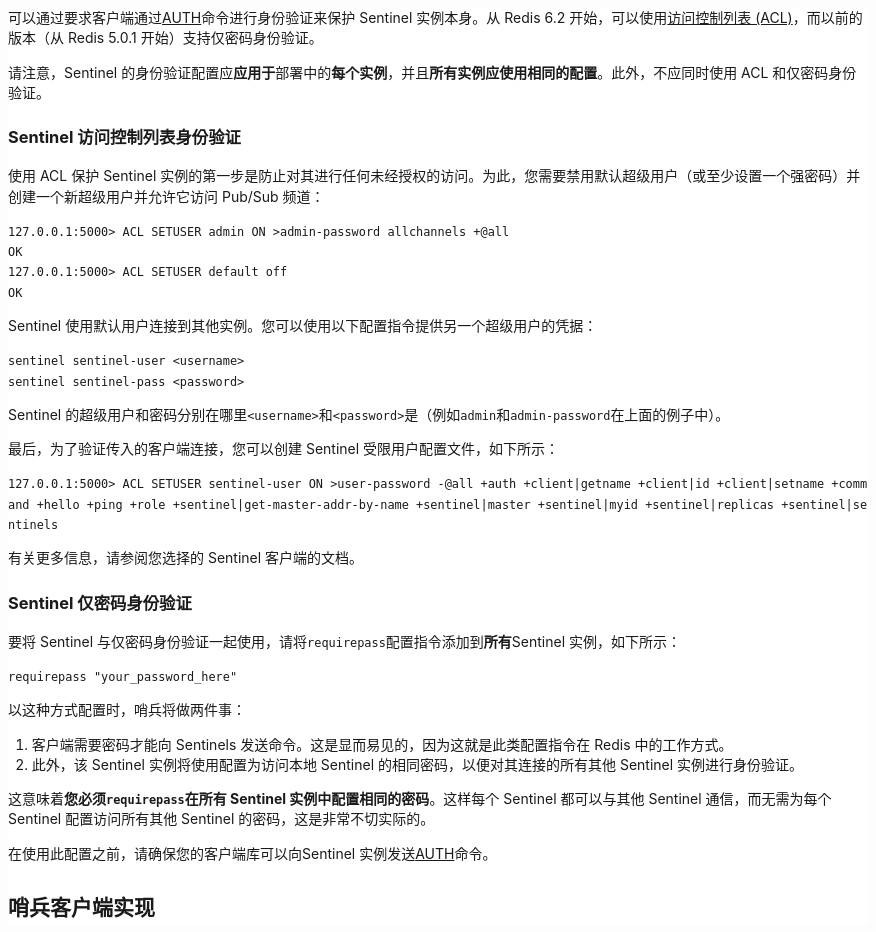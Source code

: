 可以通过要求客户端通过[AUTH](https://redis.io/commands/auth)命令进行身份验证来保护 Sentinel 实例本身。从 Redis 6.2 开始，可以使用[访问控制列表 (ACL)](https://redis.io/topics/acl)，而以前的版本（从 Redis 5.0.1 开始）支持仅密码身份验证。

请注意，Sentinel 的身份验证配置应**应用于**部署中的**每个实例**，并且**所有实例应使用相同的配置**。此外，不应同时使用 ACL 和仅密码身份验证。



### Sentinel 访问控制列表身份验证

使用 ACL 保护 Sentinel 实例的第一步是防止对其进行任何未经授权的访问。为此，您需要禁用默认超级用户（或至少设置一个强密码）并创建一个新超级用户并允许它访问 Pub/Sub 频道：

```
127.0.0.1:5000> ACL SETUSER admin ON >admin-password allchannels +@all
OK
127.0.0.1:5000> ACL SETUSER default off
OK
```

Sentinel 使用默认用户连接到其他实例。您可以使用以下配置指令提供另一个超级用户的凭据：

```
sentinel sentinel-user <username>
sentinel sentinel-pass <password>
```

Sentinel 的超级用户和密码分别在哪里`<username>`和`<password>`是（例如`admin`和`admin-password`在上面的例子中）。

最后，为了验证传入的客户端连接，您可以创建 Sentinel 受限用户配置文件，如下所示：

```
127.0.0.1:5000> ACL SETUSER sentinel-user ON >user-password -@all +auth +client|getname +client|id +client|setname +command +hello +ping +role +sentinel|get-master-addr-by-name +sentinel|master +sentinel|myid +sentinel|replicas +sentinel|sentinels
```

有关更多信息，请参阅您选择的 Sentinel 客户端的文档。



### Sentinel 仅密码身份验证

要将 Sentinel 与仅密码身份验证一起使用，请将`requirepass`配置指令添加到**所有**Sentinel 实例，如下所示：

```
requirepass "your_password_here"
```

以这种方式配置时，哨兵将做两件事：

1. 客户端需要密码才能向 Sentinels 发送命令。这是显而易见的，因为这就是此类配置指令在 Redis 中的工作方式。
2. 此外，该 Sentinel 实例将使用配置为访问本地 Sentinel 的相同密码，以便对其连接的所有其他 Sentinel 实例进行身份验证。

这意味着**您必须`requirepass`在所有 Sentinel 实例中配置相同的密码**。这样每个 Sentinel 都可以与其他 Sentinel 通信，而无需为每个 Sentinel 配置访问所有其他 Sentinel 的密码，这是非常不切实际的。

在使用此配置之前，请确保您的客户端库可以向Sentinel 实例发送[AUTH](https://redis.io/commands/auth)命令。



## 哨兵客户端实现
